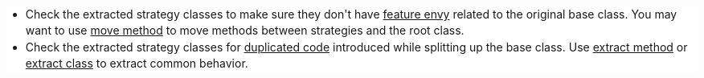 * Check the extracted strategy classes to make sure they don't have [feature
  envy](#feature-envy) related to the original base class. You may want to use
  [move method](#move-method) to move methods between strategies and the root
  class.
* Check the extracted strategy classes for [duplicated code](#duplicated-code)
  introduced while splitting up the base class. Use [extract
  method](#extract-method) or [extract class](#extract-class) to extract common
  behavior.
